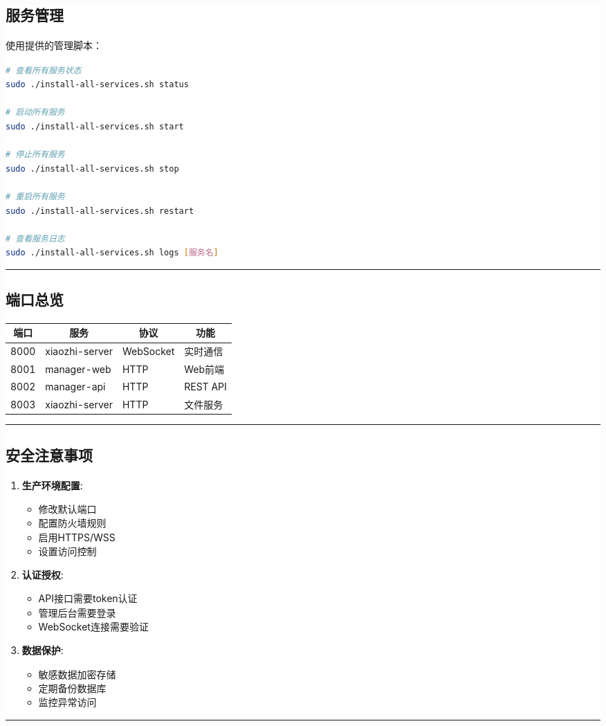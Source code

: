 
## 服务管理

使用提供的管理脚本：

```bash
# 查看所有服务状态
sudo ./install-all-services.sh status

# 启动所有服务
sudo ./install-all-services.sh start

# 停止所有服务
sudo ./install-all-services.sh stop

# 重启所有服务
sudo ./install-all-services.sh restart

# 查看服务日志
sudo ./install-all-services.sh logs [服务名]
```

---

## 端口总览

| 端口 | 服务 | 协议 | 功能 |
|------|------|------|------|
| 8000 | xiaozhi-server | WebSocket | 实时通信 |
| 8001 | manager-web | HTTP | Web前端 |
| 8002 | manager-api | HTTP | REST API |
| 8003 | xiaozhi-server | HTTP | 文件服务 |

---

## 安全注意事项

1. **生产环境配置**:
   - 修改默认端口
   - 配置防火墙规则
   - 启用HTTPS/WSS
   - 设置访问控制

2. **认证授权**:
   - API接口需要token认证
   - 管理后台需要登录
   - WebSocket连接需要验证

3. **数据保护**:
   - 敏感数据加密存储
   - 定期备份数据库
   - 监控异常访问

---